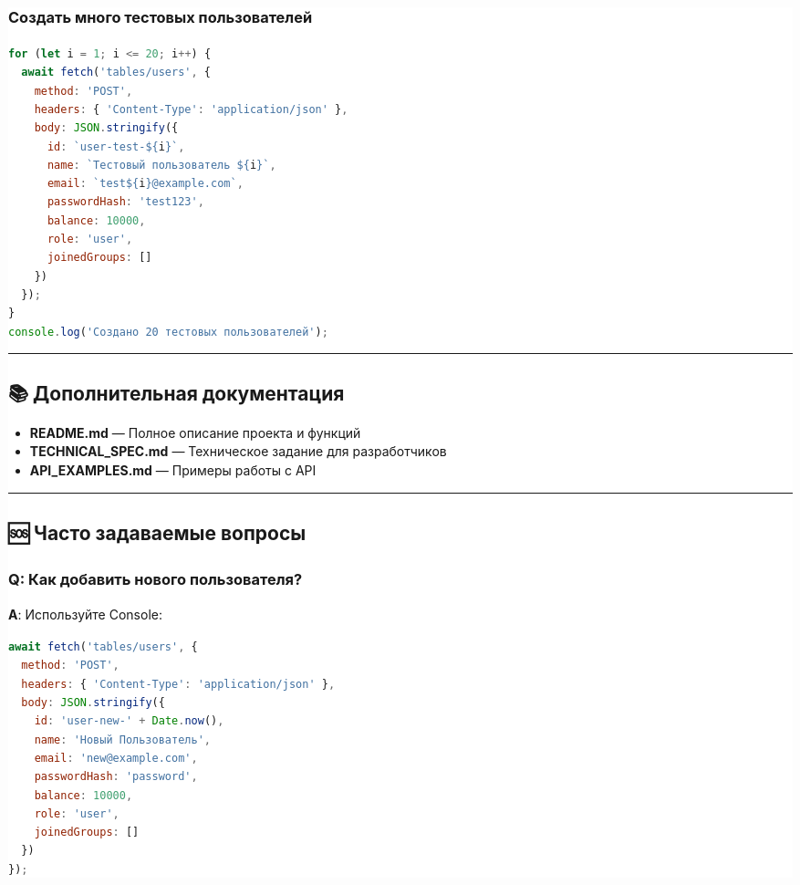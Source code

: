 ### Создать много тестовых пользователей

```javascript
for (let i = 1; i <= 20; i++) {
  await fetch('tables/users', {
    method: 'POST',
    headers: { 'Content-Type': 'application/json' },
    body: JSON.stringify({
      id: `user-test-${i}`,
      name: `Тестовый пользователь ${i}`,
      email: `test${i}@example.com`,
      passwordHash: 'test123',
      balance: 10000,
      role: 'user',
      joinedGroups: []
    })
  });
}
console.log('Создано 20 тестовых пользователей');
```

---

## 📚 Дополнительная документация

- **README.md** — Полное описание проекта и функций
- **TECHNICAL_SPEC.md** — Техническое задание для разработчиков
- **API_EXAMPLES.md** — Примеры работы с API

---

## 🆘 Часто задаваемые вопросы

### Q: Как добавить нового пользователя?
**A**: Используйте Console:
```javascript
await fetch('tables/users', {
  method: 'POST',
  headers: { 'Content-Type': 'application/json' },
  body: JSON.stringify({
    id: 'user-new-' + Date.now(),
    name: 'Новый Пользователь',
    email: 'new@example.com',
    passwordHash: 'password',
    balance: 10000,
    role: 'user',
    joinedGroups: []
  })
});
```
